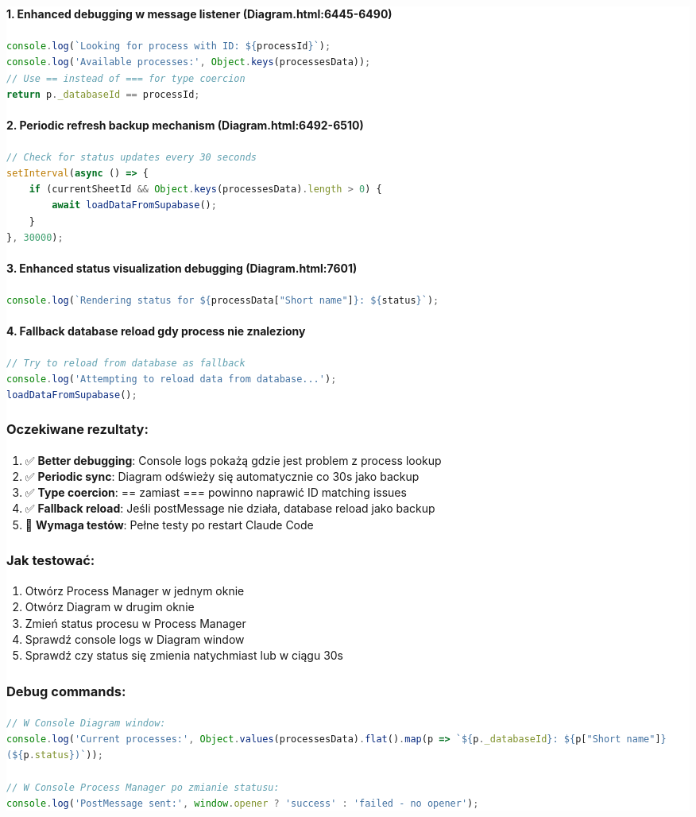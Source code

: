 #### 1. **Enhanced debugging w message listener (Diagram.html:6445-6490)**
```javascript
console.log(`Looking for process with ID: ${processId}`);
console.log('Available processes:', Object.keys(processesData));
// Use == instead of === for type coercion
return p._databaseId == processId;
```

#### 2. **Periodic refresh backup mechanism (Diagram.html:6492-6510)**
```javascript
// Check for status updates every 30 seconds
setInterval(async () => {
    if (currentSheetId && Object.keys(processesData).length > 0) {
        await loadDataFromSupabase();
    }
}, 30000);
```

#### 3. **Enhanced status visualization debugging (Diagram.html:7601)**
```javascript
console.log(`Rendering status for ${processData["Short name"]}: ${status}`);
```

#### 4. **Fallback database reload gdy process nie znaleziony**
```javascript
// Try to reload from database as fallback
console.log('Attempting to reload data from database...');
loadDataFromSupabase();
```

### **Oczekiwane rezultaty:**
1. ✅ **Better debugging**: Console logs pokażą gdzie jest problem z process lookup
2. ✅ **Periodic sync**: Diagram odświeży się automatycznie co 30s jako backup
3. ✅ **Type coercion**: == zamiast === powinno naprawić ID matching issues
4. ✅ **Fallback reload**: Jeśli postMessage nie działa, database reload jako backup
5. 🔄 **Wymaga testów**: Pełne testy po restart Claude Code

### **Jak testować:**
1. Otwórz Process Manager w jednym oknie
2. Otwórz Diagram w drugim oknie
3. Zmień status procesu w Process Manager
4. Sprawdź console logs w Diagram window
5. Sprawdź czy status się zmienia natychmiast lub w ciągu 30s

### **Debug commands:**
```javascript
// W Console Diagram window:
console.log('Current processes:', Object.values(processesData).flat().map(p => `${p._databaseId}: ${p["Short name"]} (${p.status})`));

// W Console Process Manager po zmianie statusu:
console.log('PostMessage sent:', window.opener ? 'success' : 'failed - no opener');
```
